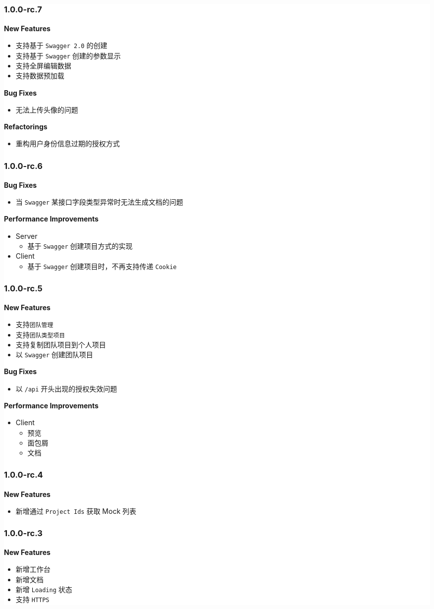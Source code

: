 ### 1.0.0-rc.7

**New Features**
- 支持基于 `Swagger 2.0` 的创建
- 支持基于 `Swagger` 创建的参数显示
- 支持全屏编辑数据
- 支持数据预加载

**Bug Fixes**
- 无法上传头像的问题

**Refactorings**
- 重构用户身份信息过期的授权方式

### 1.0.0-rc.6

**Bug Fixes**
- 当 `Swagger` 某接口字段类型异常时无法生成文档的问题

**Performance Improvements**
- Server
    - 基于 `Swagger` 创建项目方式的实现
- Client
    - 基于 `Swagger` 创建项目时，不再支持传递 `Cookie`

### 1.0.0-rc.5

**New Features**
- 支持`团队管理`
- 支持`团队类型项目`
- 支持复制团队项目到个人项目
- 以 `Swagger` 创建团队项目

**Bug Fixes**
- 以 `/api` 开头出现的授权失效问题

**Performance Improvements**
- Client
    - 预览
    - 面包屑
    - 文档

### 1.0.0-rc.4

**New Features**
- 新增通过 `Project Ids` 获取 Mock 列表

### 1.0.0-rc.3

**New Features**
- 新增工作台
- 新增文档
- 新增 `Loading` 状态
- 支持 `HTTPS`
